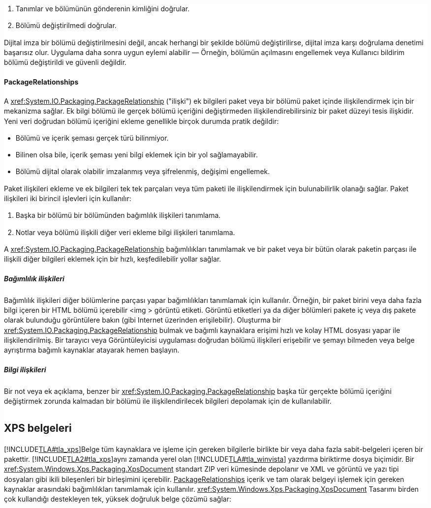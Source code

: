 1.  Tanımlar ve bölümünün gönderenin kimliğini doğrular.  
  
2.  Bölümü değiştirilmedi doğrular.  
  
 Dijital imza bir bölümü değiştirilmesini değil, ancak herhangi bir şekilde bölümü değiştirilirse, dijital imza karşı doğrulama denetimi başarısız olur. Uygulama daha sonra uygun eylemi alabilir — Örneğin, bölümün açılmasını engellemek veya Kullanıcı bildirim bölümü değiştirildi ve güvenli değildir.  
  
<a name="PackageRelationships"></a>   
#### <a name="packagerelationships"></a>PackageRelationships  
 A <xref:System.IO.Packaging.PackageRelationship> ("ilişki") ek bilgileri paket veya bir bölümü paket içinde ilişkilendirmek için bir mekanizma sağlar. Ek bilgi bölümü ile gerçek bölümü içeriğini değiştirmeden ilişkilendirebilirsiniz bir paket düzeyi tesis ilişkidir. Yeni veri doğrudan bölümü içeriğini ekleme genellikle birçok durumda pratik değildir:  
  
-   Bölümü ve içerik şeması gerçek türü bilinmiyor.  
  
-   Bilinen olsa bile, içerik şeması yeni bilgi eklemek için bir yol sağlamayabilir.  
  
-   Bölümü dijital olarak olabilir imzalanmış veya şifrelenmiş, değişimi engellemek.  
  
 Paket ilişkileri ekleme ve ek bilgileri tek tek parçaları veya tüm paketi ile ilişkilendirmek için bulunabilirlik olanağı sağlar. Paket ilişkileri iki birincil işlevleri için kullanılır:  
  
1.  Başka bir bölümü bir bölümünden bağımlılık ilişkileri tanımlama.  
  
2.  Notlar veya bölümü ilişkili diğer veri ekleme bilgi ilişkileri tanımlama.  
  
 A <xref:System.IO.Packaging.PackageRelationship> bağımlılıkları tanımlamak ve bir paket veya bir bütün olarak paketin parçası ile ilişkili diğer bilgileri eklemek için bir hızlı, keşfedilebilir yollar sağlar.  
  
<a name="Dependency_Relationships"></a>   
##### <a name="dependency-relationships"></a>Bağımlılık ilişkileri  
 Bağımlılık ilişkileri diğer bölümlerine parçası yapar bağımlılıkları tanımlamak için kullanılır. Örneğin, bir paket birini veya daha fazla bilgi içeren bir HTML bölümü içerebilir \<img > görüntü etiketi. Görüntü etiketleri ya da diğer bölümleri pakete iç veya dış pakete olarak bulunduğu görüntülere bakın (gibi Internet üzerinden erişilebilir). Oluşturma bir <xref:System.IO.Packaging.PackageRelationship> bulmak ve bağımlı kaynaklara erişimi hızlı ve kolay HTML dosyası yapar ile ilişkilendirilmiş. Bir tarayıcı veya Görüntüleyicisi uygulaması doğrudan bölümü ilişkileri erişebilir ve şemayı bilmeden veya belge ayrıştırma bağımlı kaynaklar atayarak hemen başlayın.  
  
<a name="Information_Relationships"></a>   
##### <a name="information-relationships"></a>Bilgi ilişkileri  
 Bir not veya ek açıklama, benzer bir <xref:System.IO.Packaging.PackageRelationship> başka tür gerçekte bölümü içeriğini değiştirmek zorunda kalmadan bir bölümü ile ilişkilendirilecek bilgileri depolamak için de kullanılabilir.  
  
<a name="XPS_Documents"></a>   
## <a name="xps-documents"></a>XPS belgeleri  
 [!INCLUDE[TLA#tla_xps](../../../../includes/tlasharptla-xps-md.md)]Belge tüm kaynaklara ve işleme için gereken bilgilerle birlikte bir veya daha fazla sabit-belgeleri içeren bir pakettir.  [!INCLUDE[TLA2#tla_xps](../../../../includes/tla2sharptla-xps-md.md)]aynı zamanda yerel olan [!INCLUDE[TLA#tla_winvista](../../../../includes/tlasharptla-winvista-md.md)] yazdırma biriktirme dosya biçimidir.  Bir <xref:System.Windows.Xps.Packaging.XpsDocument> standart ZIP veri kümesinde depolanır ve XML ve görüntü ve yazı tipi dosyaları gibi ikili bileşenleri bir birleşimini içerebilir. [PackageRelationships](#PackageRelationships) içerik ve tam olarak belgeyi işlemek için gereken kaynaklar arasındaki bağımlılıkları tanımlamak için kullanılır.  <xref:System.Windows.Xps.Packaging.XpsDocument> Tasarımı birden çok kullandığı destekleyen tek, yüksek doğruluk belge çözümü sağlar:  
  